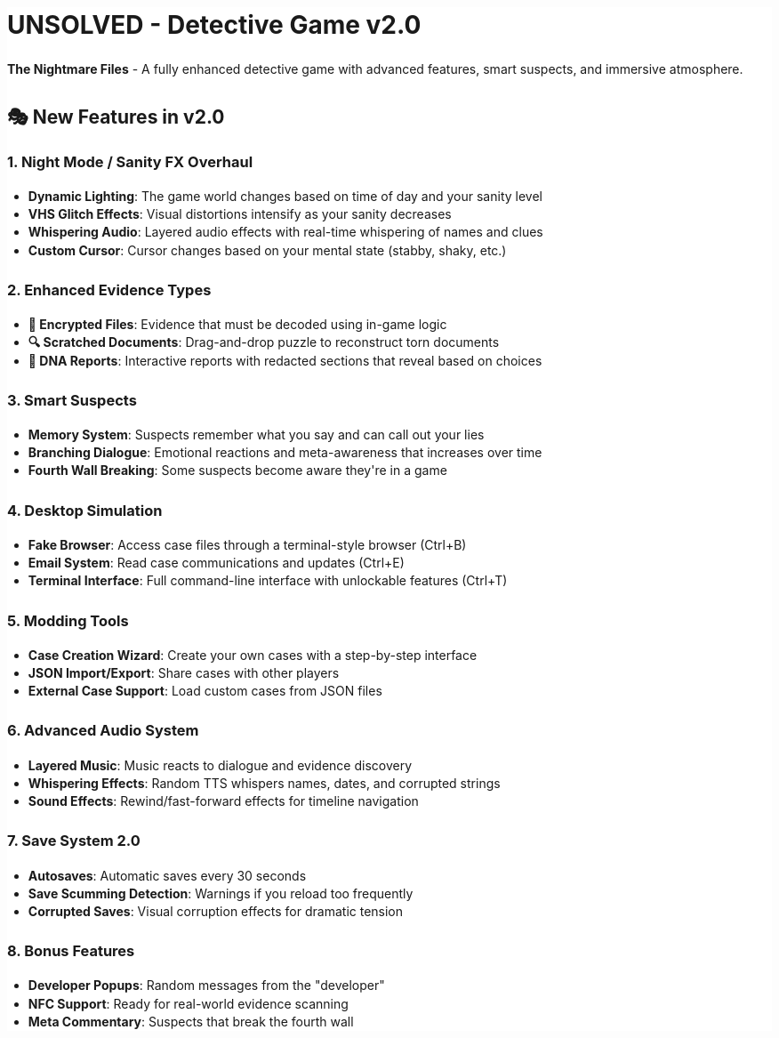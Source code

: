 # UNSOLVED - Detective Game v2.0

**The Nightmare Files** - A fully enhanced detective game with advanced features, smart suspects, and immersive atmosphere.

## 🎭 New Features in v2.0

### 1. Night Mode / Sanity FX Overhaul
- **Dynamic Lighting**: The game world changes based on time of day and your sanity level
- **VHS Glitch Effects**: Visual distortions intensify as your sanity decreases
- **Whispering Audio**: Layered audio effects with real-time whispering of names and clues
- **Custom Cursor**: Cursor changes based on your mental state (stabby, shaky, etc.)

### 2. Enhanced Evidence Types
- **🔐 Encrypted Files**: Evidence that must be decoded using in-game logic
- **🔍 Scratched Documents**: Drag-and-drop puzzle to reconstruct torn documents
- **🧬 DNA Reports**: Interactive reports with redacted sections that reveal based on choices

### 3. Smart Suspects
- **Memory System**: Suspects remember what you say and can call out your lies
- **Branching Dialogue**: Emotional reactions and meta-awareness that increases over time
- **Fourth Wall Breaking**: Some suspects become aware they're in a game

### 4. Desktop Simulation
- **Fake Browser**: Access case files through a terminal-style browser (Ctrl+B)
- **Email System**: Read case communications and updates (Ctrl+E)
- **Terminal Interface**: Full command-line interface with unlockable features (Ctrl+T)

### 5. Modding Tools
- **Case Creation Wizard**: Create your own cases with a step-by-step interface
- **JSON Import/Export**: Share cases with other players
- **External Case Support**: Load custom cases from JSON files

### 6. Advanced Audio System
- **Layered Music**: Music reacts to dialogue and evidence discovery
- **Whispering Effects**: Random TTS whispers names, dates, and corrupted strings
- **Sound Effects**: Rewind/fast-forward effects for timeline navigation

### 7. Save System 2.0
- **Autosaves**: Automatic saves every 30 seconds
- **Save Scumming Detection**: Warnings if you reload too frequently
- **Corrupted Saves**: Visual corruption effects for dramatic tension

### 8. Bonus Features
- **Developer Popups**: Random messages from the "developer"
- **NFC Support**: Ready for real-world evidence scanning
- **Meta Commentary**: Suspects that break the fourth wall
